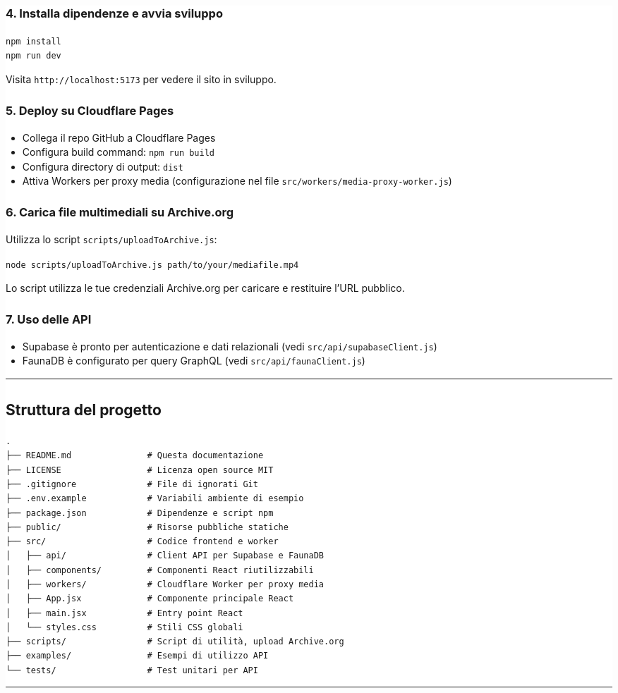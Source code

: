 ### 4. Installa dipendenze e avvia sviluppo

```bash
npm install
npm run dev
```

Visita `http://localhost:5173` per vedere il sito in sviluppo.

### 5. Deploy su Cloudflare Pages

* Collega il repo GitHub a Cloudflare Pages
* Configura build command: `npm run build`
* Configura directory di output: `dist`
* Attiva Workers per proxy media (configurazione nel file `src/workers/media-proxy-worker.js`)

### 6. Carica file multimediali su Archive.org

Utilizza lo script `scripts/uploadToArchive.js`:

```bash
node scripts/uploadToArchive.js path/to/your/mediafile.mp4
```

Lo script utilizza le tue credenziali Archive.org per caricare e restituire l’URL pubblico.

### 7. Uso delle API

* Supabase è pronto per autenticazione e dati relazionali (vedi `src/api/supabaseClient.js`)
* FaunaDB è configurato per query GraphQL (vedi `src/api/faunaClient.js`)

---

## Struttura del progetto

```
.
├── README.md               # Questa documentazione
├── LICENSE                 # Licenza open source MIT
├── .gitignore              # File di ignorati Git
├── .env.example            # Variabili ambiente di esempio
├── package.json            # Dipendenze e script npm
├── public/                 # Risorse pubbliche statiche
├── src/                    # Codice frontend e worker
│   ├── api/                # Client API per Supabase e FaunaDB
│   ├── components/         # Componenti React riutilizzabili
│   ├── workers/            # Cloudflare Worker per proxy media
│   ├── App.jsx             # Componente principale React
│   ├── main.jsx            # Entry point React
│   └── styles.css          # Stili CSS globali
├── scripts/                # Script di utilità, upload Archive.org
├── examples/               # Esempi di utilizzo API
└── tests/                  # Test unitari per API
```

---